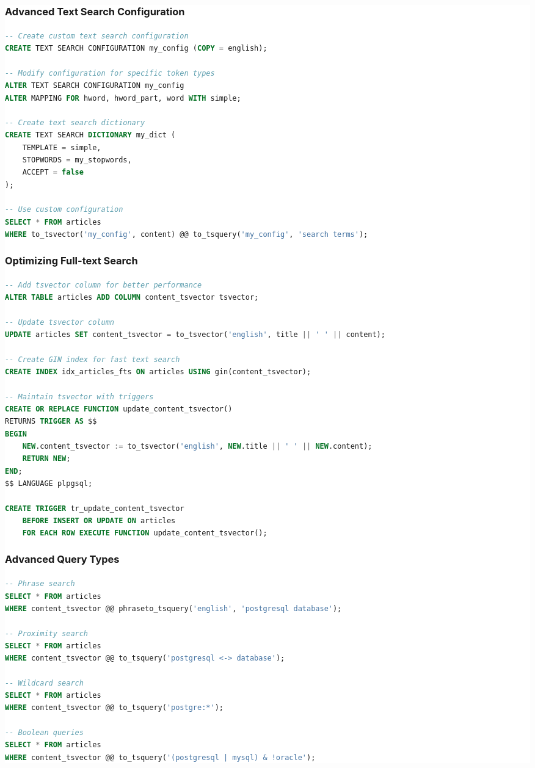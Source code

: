 ### Advanced Text Search Configuration
```sql
-- Create custom text search configuration
CREATE TEXT SEARCH CONFIGURATION my_config (COPY = english);

-- Modify configuration for specific token types
ALTER TEXT SEARCH CONFIGURATION my_config
ALTER MAPPING FOR hword, hword_part, word WITH simple;

-- Create text search dictionary
CREATE TEXT SEARCH DICTIONARY my_dict (
    TEMPLATE = simple,
    STOPWORDS = my_stopwords,
    ACCEPT = false
);

-- Use custom configuration
SELECT * FROM articles 
WHERE to_tsvector('my_config', content) @@ to_tsquery('my_config', 'search terms');
```

### Optimizing Full-text Search
```sql
-- Add tsvector column for better performance
ALTER TABLE articles ADD COLUMN content_tsvector tsvector;

-- Update tsvector column
UPDATE articles SET content_tsvector = to_tsvector('english', title || ' ' || content);

-- Create GIN index for fast text search
CREATE INDEX idx_articles_fts ON articles USING gin(content_tsvector);

-- Maintain tsvector with triggers
CREATE OR REPLACE FUNCTION update_content_tsvector()
RETURNS TRIGGER AS $$
BEGIN
    NEW.content_tsvector := to_tsvector('english', NEW.title || ' ' || NEW.content);
    RETURN NEW;
END;
$$ LANGUAGE plpgsql;

CREATE TRIGGER tr_update_content_tsvector
    BEFORE INSERT OR UPDATE ON articles
    FOR EACH ROW EXECUTE FUNCTION update_content_tsvector();
```

### Advanced Query Types
```sql
-- Phrase search
SELECT * FROM articles 
WHERE content_tsvector @@ phraseto_tsquery('english', 'postgresql database');

-- Proximity search
SELECT * FROM articles 
WHERE content_tsvector @@ to_tsquery('postgresql <-> database');

-- Wildcard search
SELECT * FROM articles 
WHERE content_tsvector @@ to_tsquery('postgre:*');

-- Boolean queries
SELECT * FROM articles 
WHERE content_tsvector @@ to_tsquery('(postgresql | mysql) & !oracle');
```